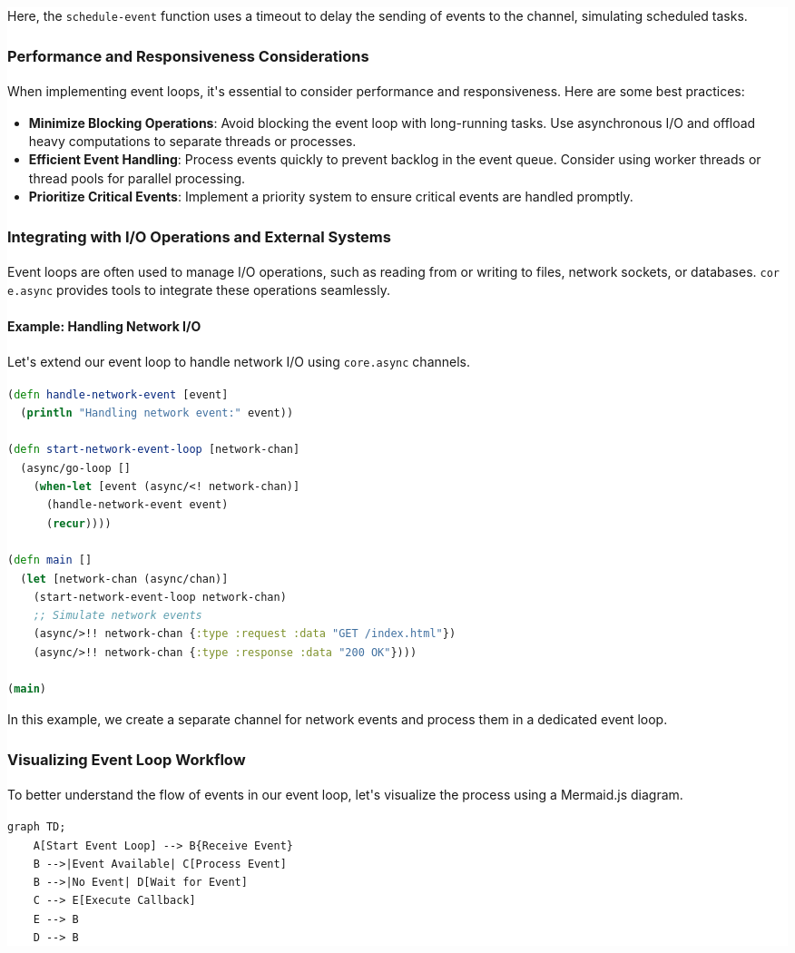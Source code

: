 Here, the `schedule-event` function uses a timeout to delay the sending of events to the channel, simulating scheduled tasks.

### Performance and Responsiveness Considerations

When implementing event loops, it's essential to consider performance and responsiveness. Here are some best practices:

- **Minimize Blocking Operations**: Avoid blocking the event loop with long-running tasks. Use asynchronous I/O and offload heavy computations to separate threads or processes.
- **Efficient Event Handling**: Process events quickly to prevent backlog in the event queue. Consider using worker threads or thread pools for parallel processing.
- **Prioritize Critical Events**: Implement a priority system to ensure critical events are handled promptly.

### Integrating with I/O Operations and External Systems

Event loops are often used to manage I/O operations, such as reading from or writing to files, network sockets, or databases. `core.async` provides tools to integrate these operations seamlessly.

#### Example: Handling Network I/O

Let's extend our event loop to handle network I/O using `core.async` channels.

```clojure
(defn handle-network-event [event]
  (println "Handling network event:" event))

(defn start-network-event-loop [network-chan]
  (async/go-loop []
    (when-let [event (async/<! network-chan)]
      (handle-network-event event)
      (recur))))

(defn main []
  (let [network-chan (async/chan)]
    (start-network-event-loop network-chan)
    ;; Simulate network events
    (async/>!! network-chan {:type :request :data "GET /index.html"})
    (async/>!! network-chan {:type :response :data "200 OK"})))

(main)
```

In this example, we create a separate channel for network events and process them in a dedicated event loop.

### Visualizing Event Loop Workflow

To better understand the flow of events in our event loop, let's visualize the process using a Mermaid.js diagram.

```mermaid
graph TD;
    A[Start Event Loop] --> B{Receive Event}
    B -->|Event Available| C[Process Event]
    B -->|No Event| D[Wait for Event]
    C --> E[Execute Callback]
    E --> B
    D --> B
```
